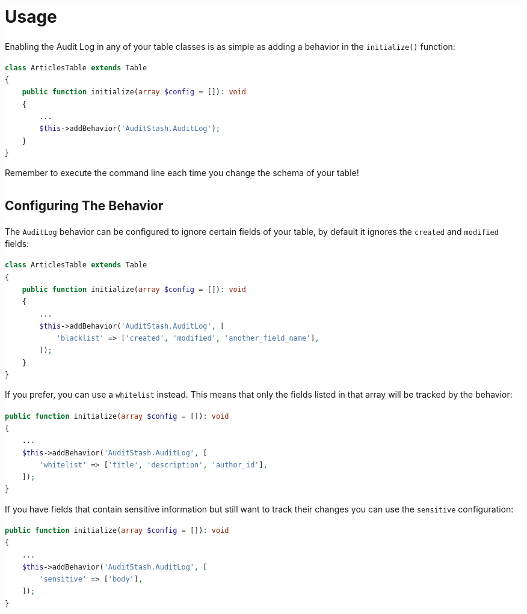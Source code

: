 # Usage

Enabling the Audit Log in any of your table classes is as simple as adding a behavior in the `initialize()` function:

```php
class ArticlesTable extends Table
{
    public function initialize(array $config = []): void
    {
        ...
        $this->addBehavior('AuditStash.AuditLog');
    }
}
```

Remember to execute the command line each time you change the schema of your table!

## Configuring The Behavior

The `AuditLog` behavior can be configured to ignore certain fields of your table, by default it ignores the `created` and `modified` fields:

```php
class ArticlesTable extends Table
{
    public function initialize(array $config = []): void
    {
        ...
        $this->addBehavior('AuditStash.AuditLog', [
            'blacklist' => ['created', 'modified', 'another_field_name'],
        ]);
    }
}
```

If you prefer, you can use a `whitelist` instead. This means that only the fields listed in that array will be tracked by the behavior:

```php
public function initialize(array $config = []): void
{
    ...
    $this->addBehavior('AuditStash.AuditLog', [
        'whitelist' => ['title', 'description', 'author_id'],
    ]);
}
```

If you have fields that contain sensitive information but still want to track their changes you can use the `sensitive` configuration:

```php
public function initialize(array $config = []): void
{
    ...
    $this->addBehavior('AuditStash.AuditLog', [
        'sensitive' => ['body'],
    ]);
}
```
